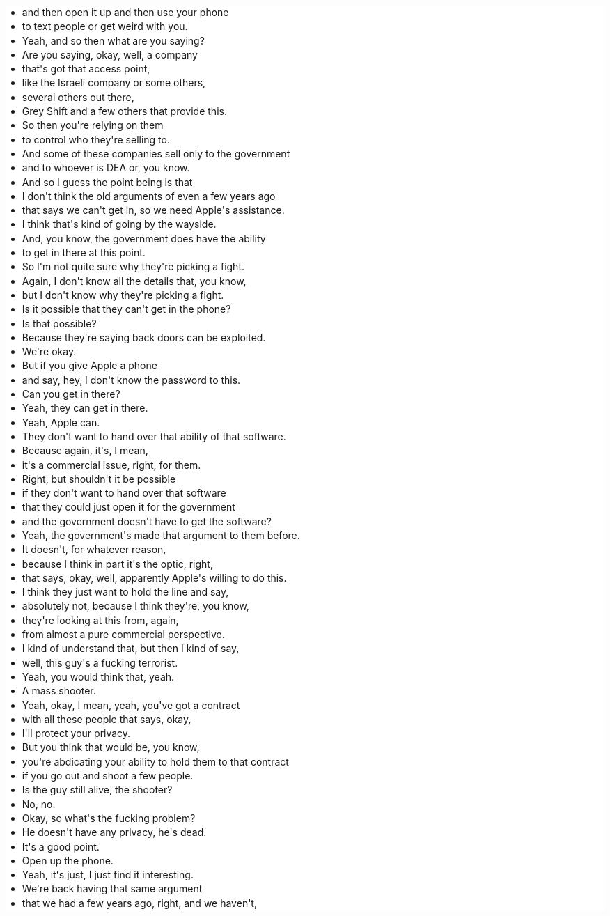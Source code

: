 *  and then open it up and then use your phone
*  to text people or get weird with you.
*  Yeah, and so then what are you saying?
*  Are you saying, okay, well, a company
*  that's got that access point,
*  like the Israeli company or some others,
*  several others out there,
*  Grey Shift and a few others that provide this.
*  So then you're relying on them
*  to control who they're selling to.
*  And some of these companies sell only to the government
*  and to whoever is DEA or, you know.
*  And so I guess the point being is that
*  I don't think the old arguments of even a few years ago
*  that says we can't get in, so we need Apple's assistance.
*  I think that's kind of going by the wayside.
*  And, you know, the government does have the ability
*  to get in there at this point.
*  So I'm not quite sure why they're picking a fight.
*  Again, I don't know all the details that, you know,
*  but I don't know why they're picking a fight.
*  Is it possible that they can't get in the phone?
*  Is that possible?
*  Because they're saying back doors can be exploited.
*  We're okay.
*  But if you give Apple a phone
*  and say, hey, I don't know the password to this.
*  Can you get in there?
*  Yeah, they can get in there.
*  Yeah, Apple can.
*  They don't want to hand over that ability of that software.
*  Because again, it's, I mean,
*  it's a commercial issue, right, for them.
*  Right, but shouldn't it be possible
*  if they don't want to hand over that software
*  that they could just open it for the government
*  and the government doesn't have to get the software?
*  Yeah, the government's made that argument to them before.
*  It doesn't, for whatever reason,
*  because I think in part it's the optic, right,
*  that says, okay, well, apparently Apple's willing to do this.
*  I think they just want to hold the line and say,
*  absolutely not, because I think they're, you know,
*  they're looking at this from, again,
*  from almost a pure commercial perspective.
*  I kind of understand that, but then I kind of say,
*  well, this guy's a fucking terrorist.
*  Yeah, you would think that, yeah.
*  A mass shooter.
*  Yeah, okay, I mean, yeah, you've got a contract
*  with all these people that says, okay,
*  I'll protect your privacy.
*  But you think that would be, you know,
*  you're abdicating your ability to hold them to that contract
*  if you go out and shoot a few people.
*  Is the guy still alive, the shooter?
*  No, no.
*  Okay, so what's the fucking problem?
*  He doesn't have any privacy, he's dead.
*  It's a good point.
*  Open up the phone.
*  Yeah, it's just, I just find it interesting.
*  We're back having that same argument
*  that we had a few years ago, right, and we haven't,